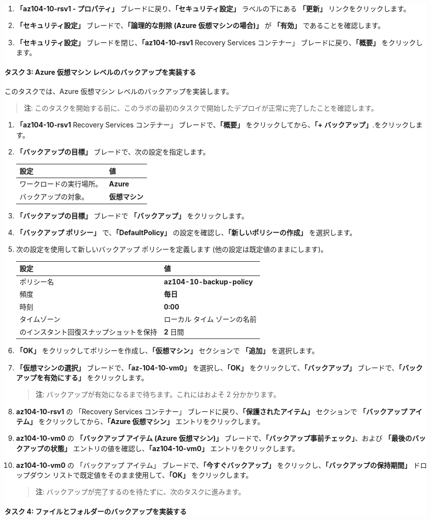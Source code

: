 1. **「az104-10-rsv1 - プロパティ」** ブレードに戻り、**「セキュリティ設定」** ラベルの下にある **「更新」** リンクをクリックします。

1. **「セキュリティ設定」** ブレードで、**「論理的な削除 (Azure 仮想マシンの場合)」** が **「有効」** であることを確認します。

1. **「セキュリティ設定」** ブレードを閉じ、**「az104-10-rsv1** Recovery Services コンテナー」 ブレードに戻り、**「概要」** をクリックします。

#### タスク 3: Azure 仮想マシン レベルのバックアップを実装する

このタスクでは、Azure 仮想マシン レベルのバックアップを実装します。

   >**注**: このタスクを開始する前に、このラボの最初のタスクで開始したデプロイが正常に完了したことを確認します。

1. **「az104-10-rsv1** Recovery Services コンテナー」 ブレードで、**「概要」** をクリックしてから、**「+ バックアップ」**.をクリックします。

1. **「バックアップの目標」** ブレードで、次の設定を指定します。

    | 設定 | 値 |
    | --- | --- |
    | ワークロードの実行場所。 | **Azure** |
    | バックアップの対象。 | **仮想マシン** |

1. **「バックアップの目標」** ブレードで **「バックアップ」** をクリックします。

1. **「バックアップ ポリシー」** で、**「DefaultPolicy」** の設定を確認し、**「新しいポリシーの作成」** を選択します。

1. 次の設定を使用して新しいバックアップ ポリシーを定義します (他の設定は既定値のままにします)。

    | 設定 | 値 |
    | ---- | ---- |
    | ポリシー名 | **az104-10-backup-policy** |
    | 頻度 | **毎日** |
    | 時刻 | **0:00** |
    | タイムゾーン | ローカル タイム ゾーンの名前 |
    | のインスタント回復スナップショットを保持 | **2** 日間 |

1. **「OK」** をクリックしてポリシーを作成し、**「仮想マシン」** セクションで **「追加」** を選択します。

1. **「仮想マシンの選択」** ブレードで、**「az-104-10-vm0」** を選択し、**「OK」** をクリックして、**「バックアップ」** ブレードで、**「バックアップを有効にする」** をクリックします。

    >**注**: バックアップが有効になるまで待ちます。これにはおよそ 2 分かかります。

1. **az104-10-rsv1** の 「Recovery Services コンテナー」 ブレードに戻り、**「保護されたアイテム」** セクションで **「バックアップ アイテム」** をクリックしてから、**「Azure 仮想マシン」** エントリをクリックします。

1. **az104-10-vm0** の **「バックアップ アイテム (Azure 仮想マシン)」** ブレードで、**「バックアップ事前チェック」**、および **「最後のバックアップの状態」** エントリの値を確認し、**「az104-10-vm0」** エントリをクリックします。

1. **az104-10-vm0** の 「バックアップ アイテム」 ブレードで、**「今すぐバックアップ」** をクリックし、**「バックアップの保持期間」** ドロップダウン リストで既定値をそのまま使用して、**「OK」** をクリックします。

    >**注**: バックアップが完了するのを待たずに、次のタスクに進みます。

#### タスク 4: ファイルとフォルダーのバックアップを実装する
